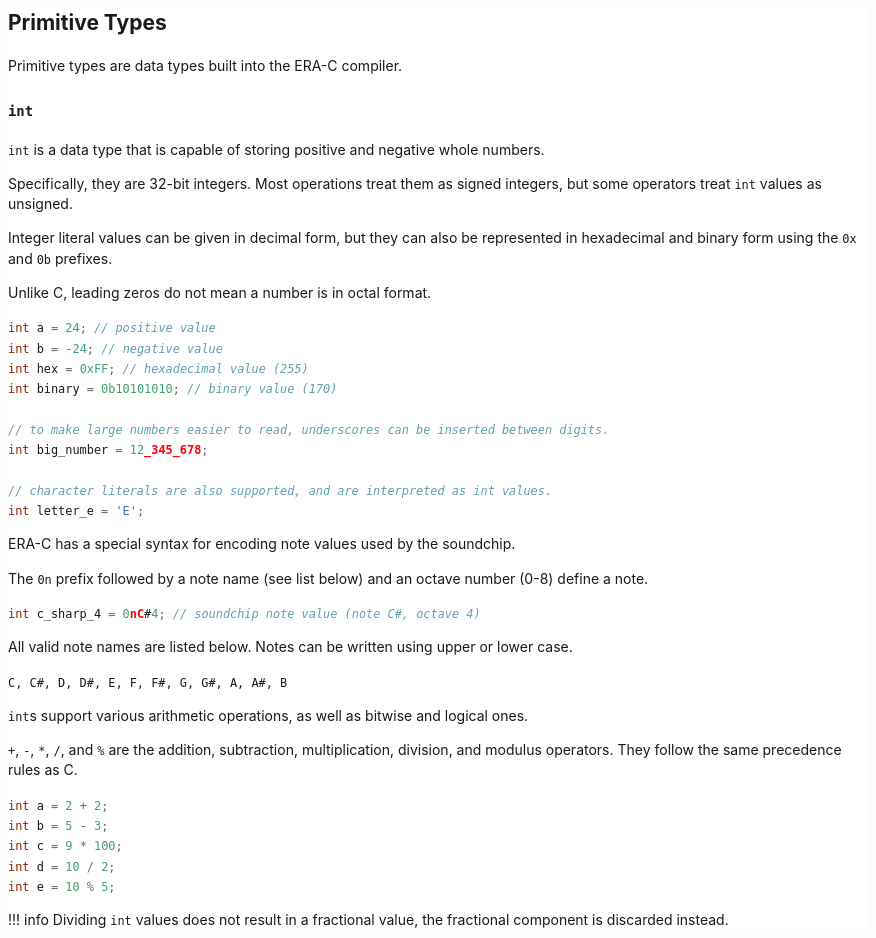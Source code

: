 ## Primitive Types

Primitive types are data types built into the ERA-C compiler.

### `int`

`int` is a data type that is capable of storing positive and negative whole numbers.

Specifically, they are 32-bit integers. Most operations treat them as signed integers, but some operators treat `int` values as unsigned.

Integer literal values can be given in decimal form, but they can also be represented in hexadecimal and binary form using the `0x` and `0b` prefixes.

Unlike C, leading zeros do not mean a number is in octal format.

```C
int a = 24; // positive value
int b = -24; // negative value
int hex = 0xFF; // hexadecimal value (255)
int binary = 0b10101010; // binary value (170)

// to make large numbers easier to read, underscores can be inserted between digits.
int big_number = 12_345_678;

// character literals are also supported, and are interpreted as int values.
int letter_e = 'E';
```

ERA-C has a special syntax for encoding note values used by the soundchip.

The `0n` prefix followed by a note name (see list below) and an octave number (0-8) define a note.

```C
int c_sharp_4 = 0nC#4; // soundchip note value (note C#, octave 4)
```

All valid note names are listed below. Notes can be written using upper or lower case.

`C, C#, D, D#, E, F, F#, G, G#, A, A#, B`

`int`s support various arithmetic operations, as well as bitwise and logical ones.

`+`, `-`, `*`, `/`, and `%` are the addition, subtraction, multiplication, division, and modulus operators. They follow the same precedence rules as C.

```C
int a = 2 + 2;
int b = 5 - 3;
int c = 9 * 100;
int d = 10 / 2;
int e = 10 % 5;
```

!!! info
	Dividing `int` values does not result in a fractional value, the fractional component is discarded instead.
	